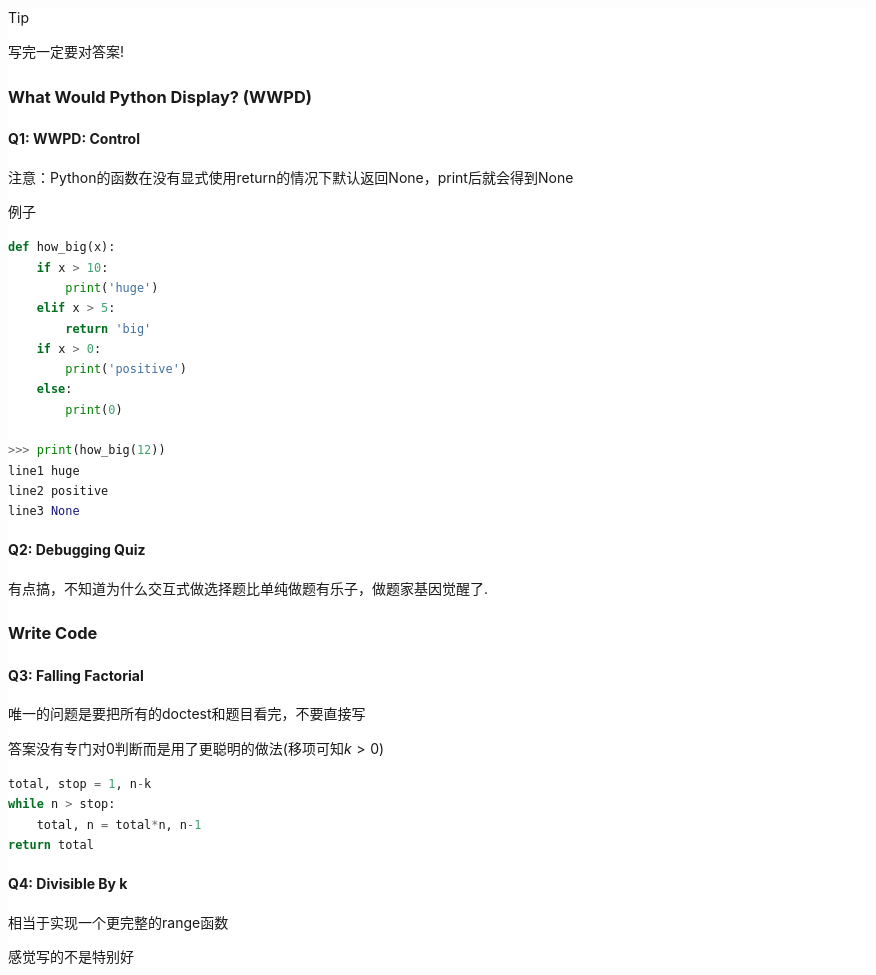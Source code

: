 > [!tip]
> 写完一定要对答案!


### What Would Python Display? (WWPD)


#### Q1: WWPD: Control

注意：Python的函数在没有显式使用return的情况下默认返回None，print后就会得到None

例子

```Python
def how_big(x):
	if x > 10: 
		print('huge') 
	elif x > 5: 
		return 'big' 
	if x > 0: 
		print('positive') 
	else: 
		print(0)

>>> print(how_big(12))
line1 huge
line2 positive
line3 None
```


#### Q2: Debugging Quiz

有点搞，不知道为什么交互式做选择题比单纯做题有乐子，做题家基因觉醒了.


### Write Code

#### Q3: Falling Factorial

唯一的问题是要把所有的doctest和题目看完，不要直接写

答案没有专门对0判断而是用了更聪明的做法(移项可知$k>0$)


```Python
total, stop = 1, n-k  
while n > stop:  
	total, n = total*n, n-1  
return total
```


#### Q4: Divisible By k

相当于实现一个更完整的range函数

感觉写的不是特别好
